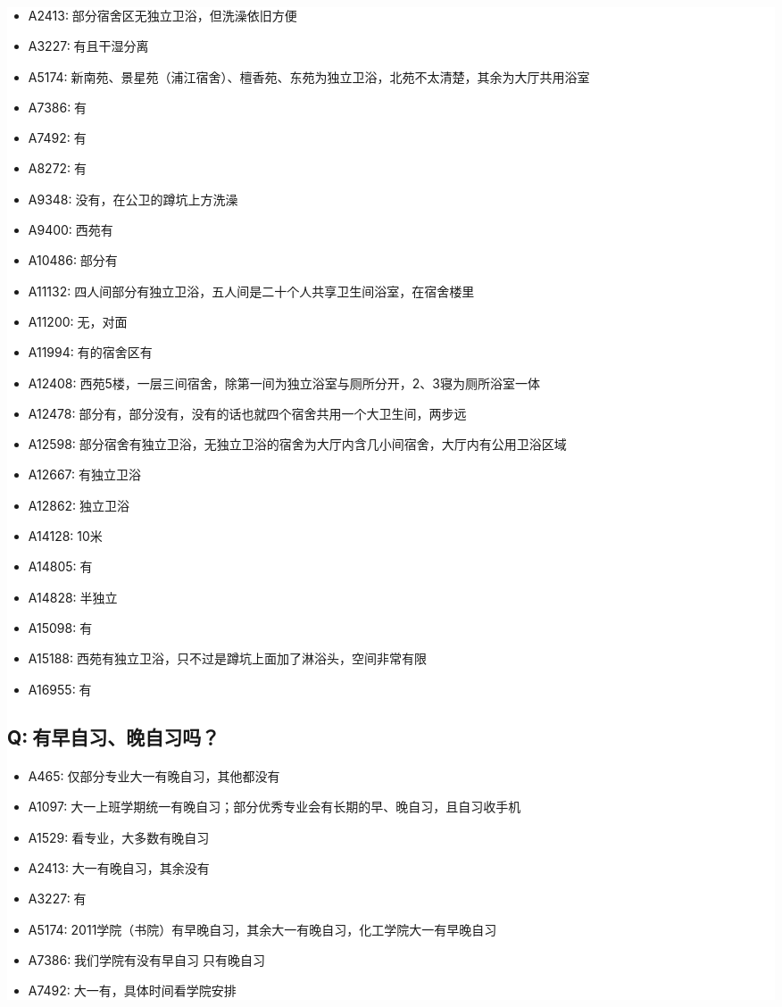 - A2413: 部分宿舍区无独立卫浴，但洗澡依旧方便

- A3227: 有且干湿分离

- A5174: 新南苑、景星苑（浦江宿舍）、檀香苑、东苑为独立卫浴，北苑不太清楚，其余为大厅共用浴室

- A7386: 有

- A7492: 有

- A8272: 有

- A9348: 没有，在公卫的蹲坑上方洗澡

- A9400: 西苑有

- A10486: 部分有

- A11132: 四人间部分有独立卫浴，五人间是二十个人共享卫生间浴室，在宿舍楼里

- A11200: 无，对面

- A11994: 有的宿舍区有

- A12408: 西苑5楼，一层三间宿舍，除第一间为独立浴室与厕所分开，2、3寝为厕所浴室一体

- A12478: 部分有，部分没有，没有的话也就四个宿舍共用一个大卫生间，两步远

- A12598: 部分宿舍有独立卫浴，无独立卫浴的宿舍为大厅内含几小间宿舍，大厅内有公用卫浴区域

- A12667: 有独立卫浴

- A12862: 独立卫浴

- A14128: 10米

- A14805: 有

- A14828: 半独立

- A15098: 有

- A15188: 西苑有独立卫浴，只不过是蹲坑上面加了淋浴头，空间非常有限

- A16955: 有

## Q: 有早自习、晚自习吗？

- A465: 仅部分专业大一有晚自习，其他都没有

- A1097: 大一上班学期统一有晚自习；部分优秀专业会有长期的早、晚自习，且自习收手机

- A1529: 看专业，大多数有晚自习

- A2413: 大一有晚自习，其余没有

- A3227: 有

- A5174: 2011学院（书院）有早晚自习，其余大一有晚自习，化工学院大一有早晚自习

- A7386: 我们学院有没有早自习 只有晚自习

- A7492: 大一有，具体时间看学院安排
